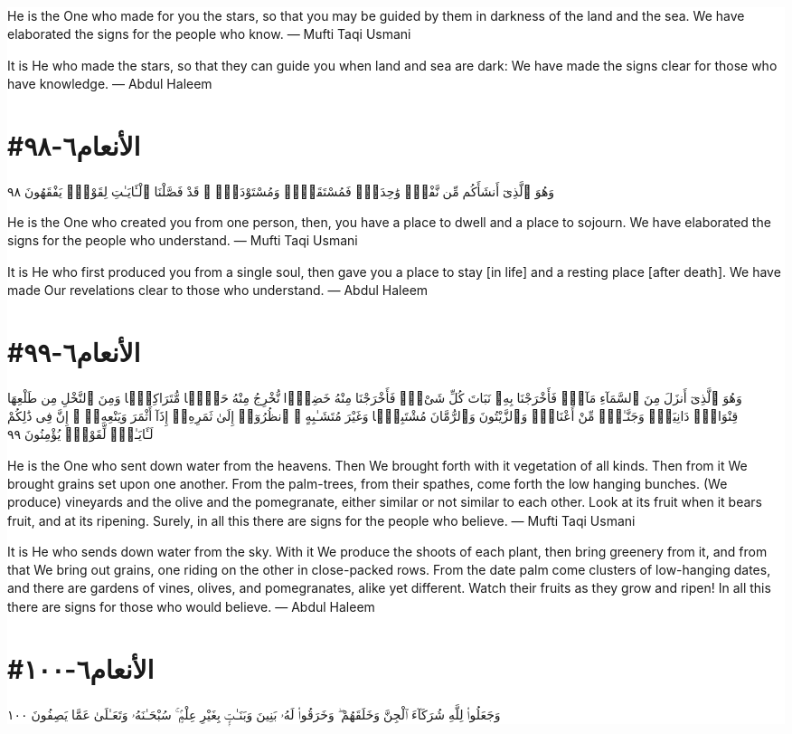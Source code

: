 He is the One who made for you the stars, so that you may be guided by them in darkness of the land and the sea. We have elaborated the signs for the people who know.
— Mufti Taqi Usmani


It is He who made the stars, so that they can guide you when land and sea are dark: We have made the signs clear for those who have knowledge.
— Abdul Haleem



# #الأنعام٦-٩٨
وَهُوَ ٱلَّذِىٓ أَنشَأَكُم مِّن نَّفْسٍۢ وَٰحِدَةٍۢ فَمُسْتَقَرٌّۭ وَمُسْتَوْدَعٌۭ ۗ قَدْ فَصَّلْنَا ٱلْـَٔايَـٰتِ لِقَوْمٍۢ يَفْقَهُونَ ٩٨

He is the One who created you from one person, then, you have a place to dwell and a place to sojourn. We have elaborated the signs for the people who understand.
— Mufti Taqi Usmani


It is He who first produced you from a single soul, then gave you a place to stay [in life] and a resting place [after death]. We have made Our revelations clear to those who understand.
— Abdul Haleem



# #الأنعام٦-٩٩
وَهُوَ ٱلَّذِىٓ أَنزَلَ مِنَ ٱلسَّمَآءِ مَآءًۭ فَأَخْرَجْنَا بِهِۦ نَبَاتَ كُلِّ شَىْءٍۢ فَأَخْرَجْنَا مِنْهُ خَضِرًۭا نُّخْرِجُ مِنْهُ حَبًّۭا مُّتَرَاكِبًۭا وَمِنَ ٱلنَّخْلِ مِن طَلْعِهَا قِنْوَانٌۭ دَانِيَةٌۭ وَجَنَّـٰتٍۢ مِّنْ أَعْنَابٍۢ وَٱلزَّيْتُونَ وَٱلرُّمَّانَ مُشْتَبِهًۭا وَغَيْرَ مُتَشَـٰبِهٍ ۗ ٱنظُرُوٓا۟ إِلَىٰ ثَمَرِهِۦٓ إِذَآ أَثْمَرَ وَيَنْعِهِۦٓ ۚ إِنَّ فِى ذَٰلِكُمْ لَـَٔايَـٰتٍۢ لِّقَوْمٍۢ يُؤْمِنُونَ ٩٩

He is the One who sent down water from the heavens. Then We brought forth with it vegetation of all kinds. Then from it We brought grains set upon one another. From the palm-trees, from their spathes, come forth the low hanging bunches. (We produce) vineyards and the olive and the pomegranate, either similar or not similar to each other. Look at its fruit when it bears fruit, and at its ripening. Surely, in all this there are signs for the people who believe.
— Mufti Taqi Usmani


It is He who sends down water from the sky. With it We produce the shoots of each plant, then bring greenery from it, and from that We bring out grains, one riding on the other in close-packed rows. From the date palm come clusters of low-hanging dates, and there are gardens of vines, olives, and pomegranates, alike yet different. Watch their fruits as they grow and ripen! In all this there are signs for those who would believe.
— Abdul Haleem



# #الأنعام٦-١٠٠
وَجَعَلُوا۟ لِلَّهِ شُرَكَآءَ ٱلْجِنَّ وَخَلَقَهُمْ ۖ وَخَرَقُوا۟ لَهُۥ بَنِينَ وَبَنَـٰتٍۭ بِغَيْرِ عِلْمٍۢ ۚ سُبْحَـٰنَهُۥ وَتَعَـٰلَىٰ عَمَّا يَصِفُونَ ١٠٠
